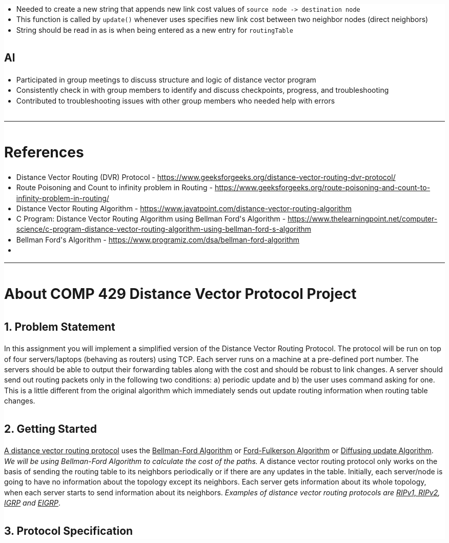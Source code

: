    * Needed to create a new string that appends new link cost values of `source node -> destination node`
   * This function is called by `update()` whenever uses specifies new link cost between two neighbor nodes (direct neighbors)
   * String should be read in as is when being entered as a new entry for `routingTable`
   
##
## **Al**
*  Participated in group meetings to discuss structure and logic of distance vector program
*  Consistently check in with group members to identify and discuss checkpoints, progress, and troubleshooting
*  Contributed to troubleshooting issues with other group members who needed help with errors
##
------------------------------------------------------------------------
# References
   * Distance Vector Routing (DVR) Protocol - https://www.geeksforgeeks.org/distance-vector-routing-dvr-protocol/
   * Route Poisoning and Count to infinity problem in Routing - https://www.geeksforgeeks.org/route-poisoning-and-count-to-infinity-problem-in-routing/
   * Distance Vector Routing Algorithm - https://www.javatpoint.com/distance-vector-routing-algorithm
   * C Program: Distance Vector Routing Algorithm using Bellman Ford's Algorithm - https://www.thelearningpoint.net/computer-science/c-program-distance-vector-routing-algorithm-using-bellman-ford-s-algorithm
   * Bellman Ford's Algorithm - https://www.programiz.com/dsa/bellman-ford-algorithm
   * 
------------------------------------------------------------------------
# About COMP 429 Distance Vector Protocol Project
## 1. Problem Statement
In this assignment you will implement a simplified version of the Distance Vector Routing Protocol.
The protocol will be run on top of four servers/laptops (behaving as routers) using TCP. Each server
runs on a machine at a pre-defined port number. The servers should be able to output their forwarding
tables along with the cost and should be robust to link changes. A server should send out routing packets
only in the following two conditions: a) periodic update and b) the user uses command asking for
one. This is a little different from the original algorithm which immediately sends out update routing
information when routing table changes.
##
## 2. Getting Started
[A distance vector routing protocol](https://en.wikipedia.org/wiki/Distance-vector_routing_protocol) uses the [Bellman-Ford Algorithm](https://en.wikipedia.org/wiki/Bellman%E2%80%93Ford_algorithm) or [Ford-Fulkerson Algorithm](https://en.wikipedia.org/wiki/Ford%E2%80%93Fulkerson_algorithm) or [Diffusing update Algorithm](https://en.wikipedia.org/wiki/Diffusing_update_algorithm). _We will be using Bellman-Ford Algorithm to calculate the cost of the paths._
A distance vector routing protocol only works on the basis of sending the routing table to its neighbors periodically or if there are any updates in the table. Initially, each server/node is going to have no information about the topology except its neighbors. Each server gets information about its whole topology, when each server starts to send information about its neighbors.
_Examples of distance vector routing protocols are [RIPv1, RIPv2](https://en.wikipedia.org/wiki/Routing_Information_Protocol), [IGRP](https://en.wikipedia.org/wiki/Interior_Gateway_Routing_Protocol) and [EIGRP](https://en.wikipedia.org/wiki/Enhanced_Interior_Gateway_Routing_Protocol)_.
##
## 3. Protocol Specification